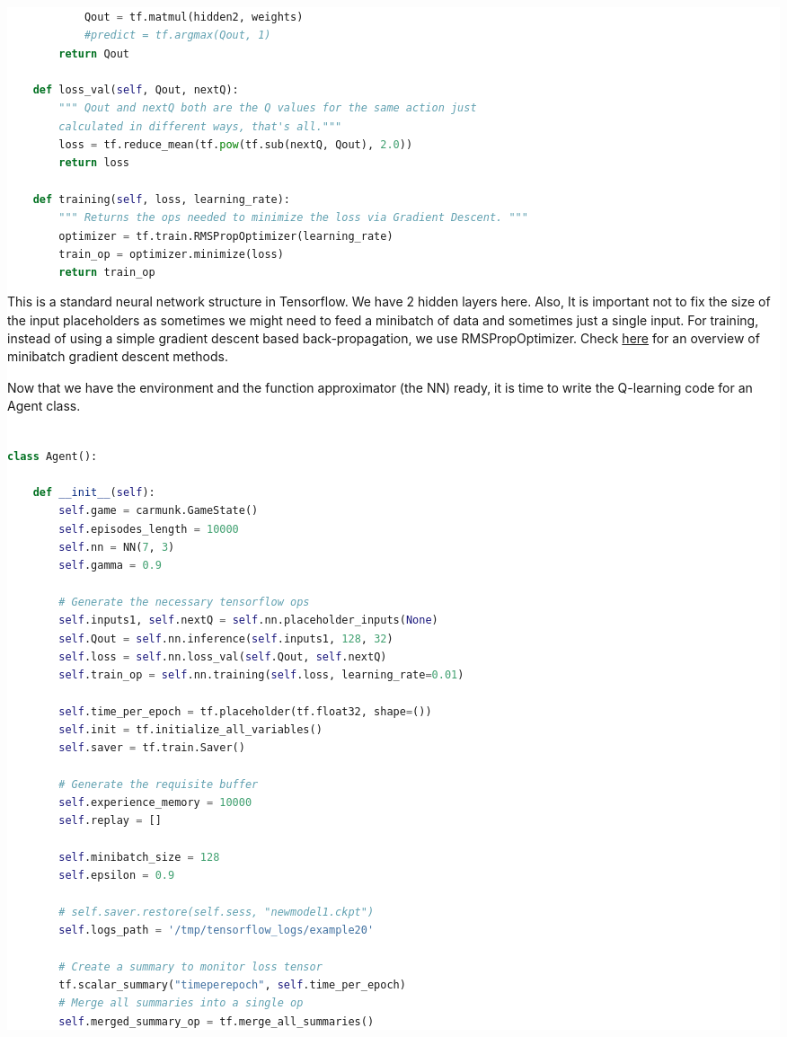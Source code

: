  ``` python
             Qout = tf.matmul(hidden2, weights)
             #predict = tf.argmax(Qout, 1)
         return Qout

     def loss_val(self, Qout, nextQ):
         """ Qout and nextQ both are the Q values for the same action just
         calculated in different ways, that's all."""
         loss = tf.reduce_mean(tf.pow(tf.sub(nextQ, Qout), 2.0))
         return loss

     def training(self, loss, learning_rate):
         """ Returns the ops needed to minimize the loss via Gradient Descent. """
         optimizer = tf.train.RMSPropOptimizer(learning_rate)
         train_op = optimizer.minimize(loss)
         return train_op


 ```

 This is a standard neural network structure in Tensorflow. We have 2 hidden layers here. Also, It is important not to fix the size of the input placeholders as sometimes we might need to feed a minibatch of data and sometimes just a single input. For training, instead of using a simple gradient descent based back-propagation, we use RMSPropOptimizer. Check [here](http://www.cs.toronto.edu/~tijmen/csc321/slides/lecture_slides_lec6.pdf) for an overview of minibatch gradient descent methods.

 Now that we have the environment and the function approximator (the NN) ready, it is time to write the Q-learning code for an Agent class.

 ```python

 class Agent():

     def __init__(self):
         self.game = carmunk.GameState()
         self.episodes_length = 10000
         self.nn = NN(7, 3)
         self.gamma = 0.9

         # Generate the necessary tensorflow ops
         self.inputs1, self.nextQ = self.nn.placeholder_inputs(None)
         self.Qout = self.nn.inference(self.inputs1, 128, 32)
         self.loss = self.nn.loss_val(self.Qout, self.nextQ)
         self.train_op = self.nn.training(self.loss, learning_rate=0.01)

         self.time_per_epoch = tf.placeholder(tf.float32, shape=())
         self.init = tf.initialize_all_variables()
         self.saver = tf.train.Saver()

         # Generate the requisite buffer
         self.experience_memory = 10000
         self.replay = []

         self.minibatch_size = 128
         self.epsilon = 0.9

         # self.saver.restore(self.sess, "newmodel1.ckpt")
         self.logs_path = '/tmp/tensorflow_logs/example20'

         # Create a summary to monitor loss tensor
         tf.scalar_summary("timeperepoch", self.time_per_epoch)
         # Merge all summaries into a single op
         self.merged_summary_op = tf.merge_all_summaries()

 ```
